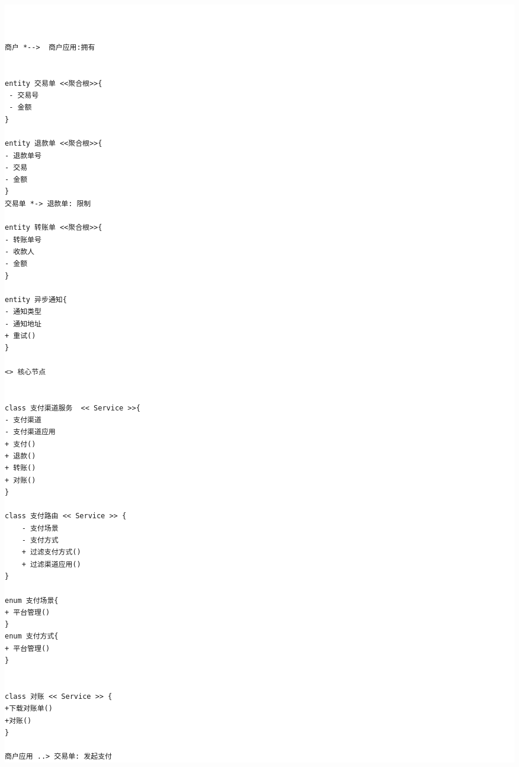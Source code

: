 ```plantuml



商户 *-->  商户应用:拥有


entity 交易单 <<聚合根>>{
 - 交易号
 - 金额
}

entity 退款单 <<聚合根>>{
- 退款单号
- 交易
- 金额
}
交易单 *-> 退款单: 限制

entity 转账单 <<聚合根>>{
- 转账单号
- 收款人
- 金额
}

entity 异步通知{
- 通知类型
- 通知地址
+ 重试()
}

<> 核心节点


class 支付渠道服务  << Service >>{
- 支付渠道
- 支付渠道应用
+ 支付()
+ 退款()
+ 转账()
+ 对账()
}

class 支付路由 << Service >> {
	- 支付场景
	- 支付方式
	+ 过滤支付方式()
	+ 过滤渠道应用()
}

enum 支付场景{
+ 平台管理()
}
enum 支付方式{
+ 平台管理()
}


class 对账 << Service >> {
+下载对账单()
+对账()
}

商户应用 ..> 交易单: 发起支付
```